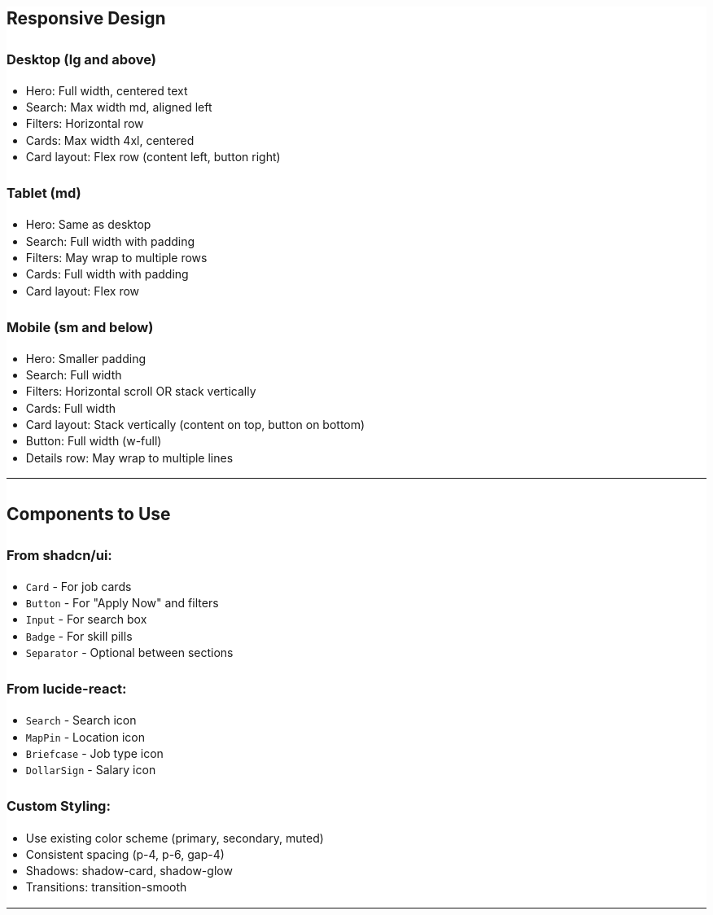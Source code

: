 
## Responsive Design

### Desktop (lg and above)
- Hero: Full width, centered text
- Search: Max width md, aligned left
- Filters: Horizontal row
- Cards: Max width 4xl, centered
- Card layout: Flex row (content left, button right)

### Tablet (md)
- Hero: Same as desktop
- Search: Full width with padding
- Filters: May wrap to multiple rows
- Cards: Full width with padding
- Card layout: Flex row

### Mobile (sm and below)
- Hero: Smaller padding
- Search: Full width
- Filters: Horizontal scroll OR stack vertically
- Cards: Full width
- Card layout: Stack vertically (content on top, button on bottom)
- Button: Full width (w-full)
- Details row: May wrap to multiple lines

---

## Components to Use

### From shadcn/ui:
- `Card` - For job cards
- `Button` - For "Apply Now" and filters
- `Input` - For search box
- `Badge` - For skill pills
- `Separator` - Optional between sections

### From lucide-react:
- `Search` - Search icon
- `MapPin` - Location icon
- `Briefcase` - Job type icon
- `DollarSign` - Salary icon

### Custom Styling:
- Use existing color scheme (primary, secondary, muted)
- Consistent spacing (p-4, p-6, gap-4)
- Shadows: shadow-card, shadow-glow
- Transitions: transition-smooth

---